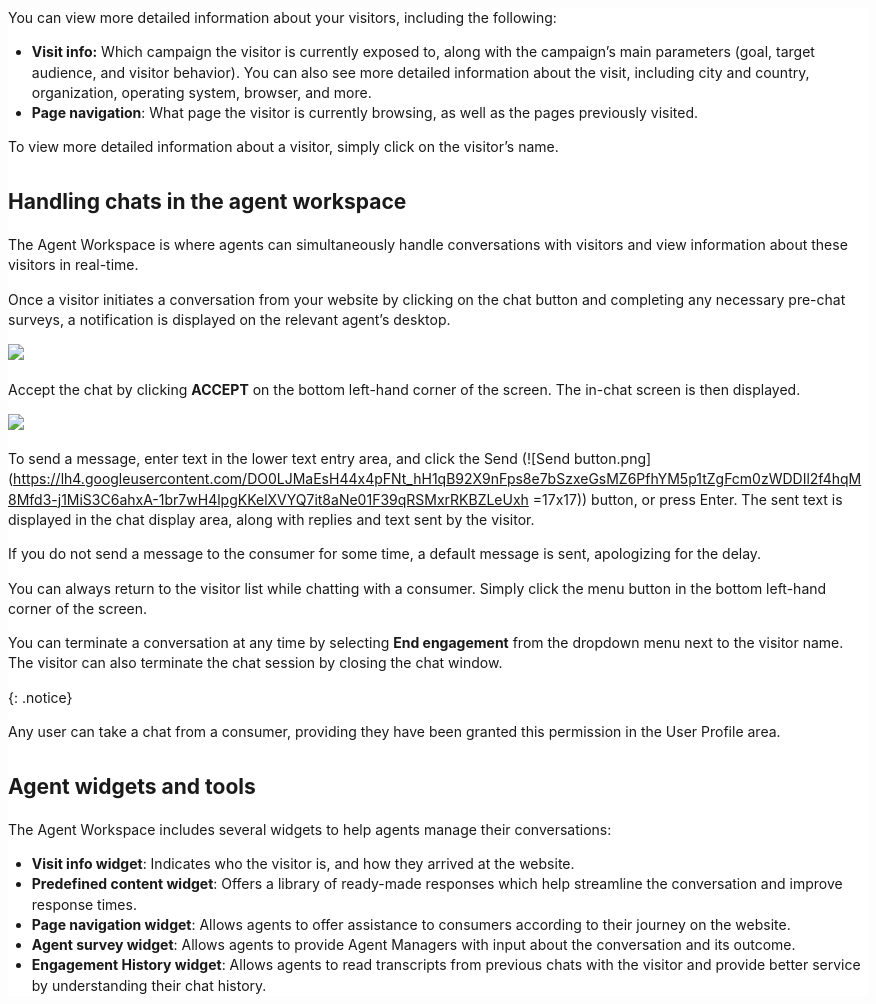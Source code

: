 You can view more detailed information about your visitors, including the following:

* **Visit info:** Which campaign the visitor is currently exposed to, along with the campaign’s main parameters (goal, target audience, and visitor behavior). You can also see more detailed information about the visit, including city and country, organization, operating system, browser, and more.
* **Page navigation**: What page the visitor is currently browsing, as well as the pages previously visited.

To view more detailed information about a visitor, simply click on the visitor’s name.

## Handling chats in the agent workspace

The Agent Workspace is where agents can simultaneously handle conversations with visitors and view information about these visitors in real-time.

Once a visitor initiates a conversation from your website by clicking on the chat button and completing any necessary pre-chat surveys, a notification is displayed on the relevant agent’s desktop.

![](/img/chataw2.png)

Accept the chat by clicking **ACCEPT** on the bottom left-hand corner of the screen. The in-chat screen is then displayed.

![](/img/chataw3.png)

To send a message, enter text in the lower text entry area, and click the Send (![Send button.png](https://lh4.googleusercontent.com/DO0LJMaEsH44x4pFNt_hH1qB92X9nFps8e7bSzxeGsMZ6PfhYM5p1tZgFcm0zWDDIl2f4hqM8Mfd3-j1MiS3C6ahxA-1br7wH4lpgKKelXVYQ7it8aNe01F39qRSMxrRKBZLeUxh =17x17)) button, or press Enter. The sent text is displayed in the chat display area, along with replies and text sent by the visitor.

If you do not send a message to the consumer for some time, a default message is sent, apologizing for the delay.

You can always return to the visitor list while chatting with a consumer. Simply click the menu button  in the bottom left-hand corner of the screen.

You can terminate a conversation at any time by selecting **End engagement** from the dropdown menu next to the visitor name. The visitor can also terminate the chat session by closing the chat window.

{: .notice}

Any user can take a chat from a consumer, providing they have been granted this permission in the User Profile area.

## Agent widgets and tools

The Agent Workspace includes several widgets to help agents manage their conversations:

* **Visit info widget**: Indicates who the visitor is, and how they arrived at the website.
* **Predefined content widget**: Offers a library of ready-made responses which help streamline the conversation and improve response times.
* **Page navigation widget**: Allows agents to offer assistance to consumers according to their journey on the website.
* **Agent survey widget**: Allows agents to provide Agent Managers with input about the conversation and its outcome.
* **Engagement History widget**: Allows agents to read transcripts from previous chats with the visitor and provide better service by understanding their chat history.
